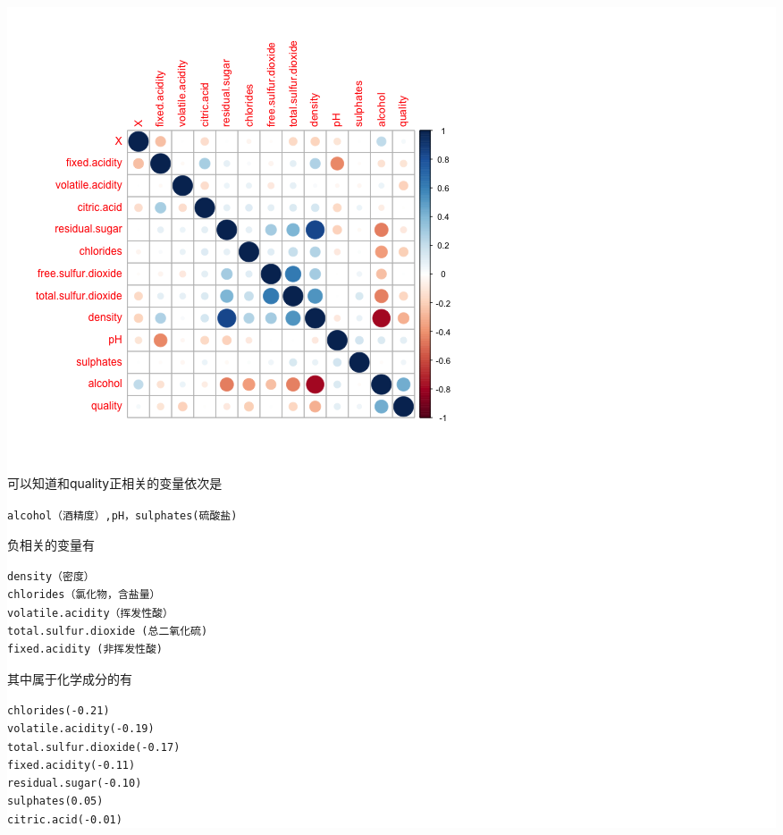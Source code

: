 ![plot of chunk unnamed-chunk-26](figure/unnamed-chunk-26-1.png)


可以知道和quality正相关的变量依次是
    
    alcohol（酒精度）,pH，sulphates(硫酸盐)
负相关的变量有
    
    density（密度）
    chlorides（氯化物，含盐量）
    volatile.acidity（挥发性酸）
    total.sulfur.dioxide (总二氧化硫)
    fixed.acidity (非挥发性酸)

其中属于化学成分的有
    
    chlorides(-0.21)
    volatile.acidity(-0.19)
    total.sulfur.dioxide(-0.17)
    fixed.acidity(-0.11)
    residual.sugar(-0.10)
    sulphates(0.05)
    citric.acid(-0.01)

